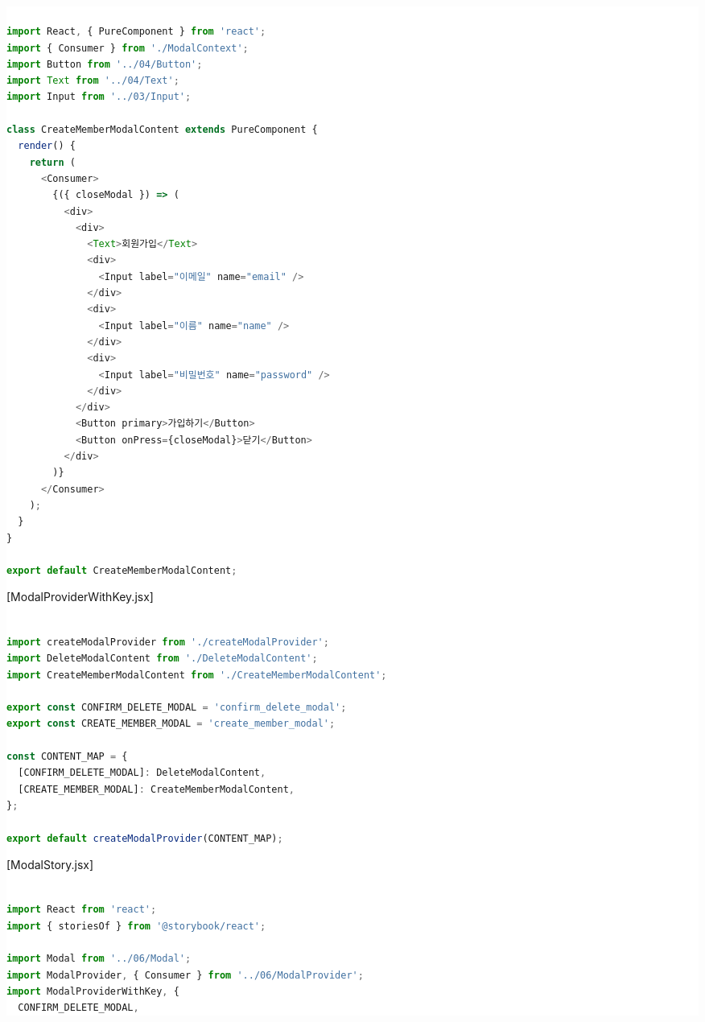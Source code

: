 ```javascript

import React, { PureComponent } from 'react';
import { Consumer } from './ModalContext';
import Button from '../04/Button';
import Text from '../04/Text';
import Input from '../03/Input';

class CreateMemberModalContent extends PureComponent {
  render() {
    return (
      <Consumer>
        {({ closeModal }) => (
          <div>
            <div>
              <Text>회원가입</Text>
              <div>
                <Input label="이메일" name="email" />
              </div>
              <div>
                <Input label="이름" name="name" />
              </div>
              <div>
                <Input label="비밀번호" name="password" />
              </div>
            </div>
            <Button primary>가입하기</Button>
            <Button onPress={closeModal}>닫기</Button>
          </div>
        )}
      </Consumer>
    );
  }
}

export default CreateMemberModalContent;
```
[ModalProviderWithKey.jsx]

```javascript
  
import createModalProvider from './createModalProvider';
import DeleteModalContent from './DeleteModalContent';
import CreateMemberModalContent from './CreateMemberModalContent';

export const CONFIRM_DELETE_MODAL = 'confirm_delete_modal';
export const CREATE_MEMBER_MODAL = 'create_member_modal';

const CONTENT_MAP = {
  [CONFIRM_DELETE_MODAL]: DeleteModalContent,
  [CREATE_MEMBER_MODAL]: CreateMemberModalContent,
};

export default createModalProvider(CONTENT_MAP);
```
[ModalStory.jsx]
```javascript
  
import React from 'react';
import { storiesOf } from '@storybook/react';

import Modal from '../06/Modal';
import ModalProvider, { Consumer } from '../06/ModalProvider';
import ModalProviderWithKey, {
  CONFIRM_DELETE_MODAL,
```

[jekyll-docs]: https://jekyllrb.com/docs/home
[jekyll-gh]:   https://github.com/jekyll/jekyll
[jekyll-talk]: https://talk.jekyllrb.com/